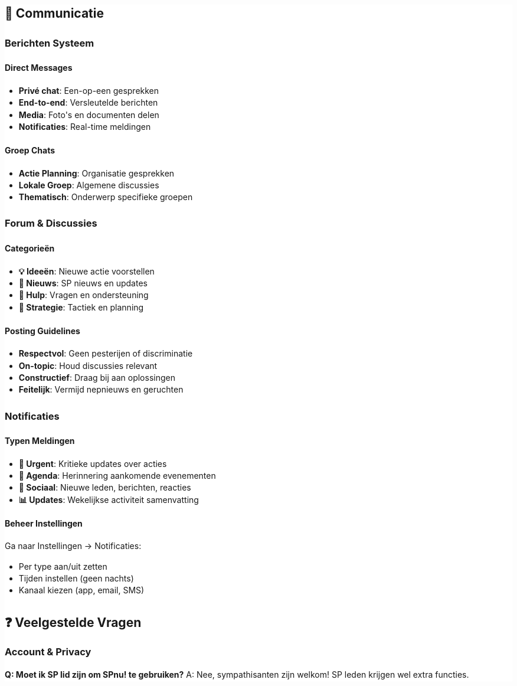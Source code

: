 ## 💬 Communicatie

### Berichten Systeem

#### Direct Messages
- **Privé chat**: Een-op-een gesprekken
- **End-to-end**: Versleutelde berichten
- **Media**: Foto's en documenten delen
- **Notificaties**: Real-time meldingen

#### Groep Chats
- **Actie Planning**: Organisatie gesprekken
- **Lokale Groep**: Algemene discussies
- **Thematisch**: Onderwerp specifieke groepen

### Forum & Discussies

#### Categorieën
- **💡 Ideeën**: Nieuwe actie voorstellen
- **📰 Nieuws**: SP nieuws en updates
- **🤝 Hulp**: Vragen en ondersteuning
- **🎯 Strategie**: Tactiek en planning

#### Posting Guidelines
- **Respectvol**: Geen pesterijen of discriminatie
- **On-topic**: Houd discussies relevant
- **Constructief**: Draag bij aan oplossingen
- **Feitelijk**: Vermijd nepnieuws en geruchten

### Notificaties

#### Typen Meldingen
- **🚨 Urgent**: Kritieke updates over acties
- **📅 Agenda**: Herinnering aankomende evenementen
- **👥 Sociaal**: Nieuwe leden, berichten, reacties
- **📊 Updates**: Wekelijkse activiteit samenvatting

#### Beheer Instellingen
Ga naar Instellingen → Notificaties:
- Per type aan/uit zetten
- Tijden instellen (geen nachts)
- Kanaal kiezen (app, email, SMS)

## ❓ Veelgestelde Vragen

### Account & Privacy

**Q: Moet ik SP lid zijn om SPnu! te gebruiken?**
A: Nee, sympathisanten zijn welkom! SP leden krijgen wel extra functies.

